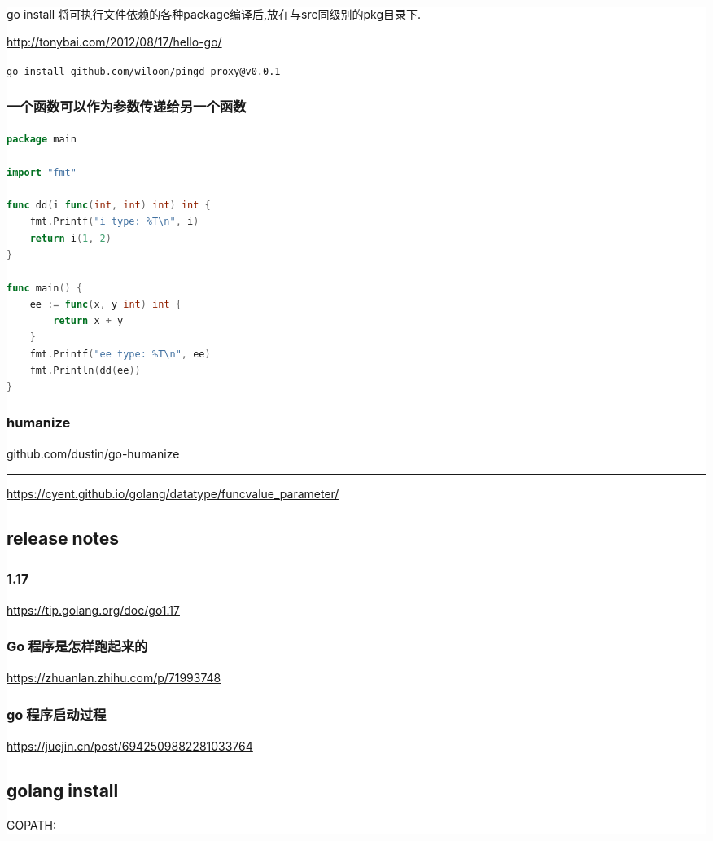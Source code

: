 go install 将可执行文件依赖的各种package编译后,放在与src同级别的pkg目录下.

<http://tonybai.com/2012/08/17/hello-go/>

```bash
go install github.com/wiloon/pingd-proxy@v0.0.1
```

### 一个函数可以作为参数传递给另一个函数

```go
package main

import "fmt"

func dd(i func(int, int) int) int {
    fmt.Printf("i type: %T\n", i)
    return i(1, 2)
}

func main() {
    ee := func(x, y int) int {
        return x + y
    }
    fmt.Printf("ee type: %T\n", ee)
    fmt.Println(dd(ee))
}
```

### humanize

github.com/dustin/go-humanize

---

<https://cyent.github.io/golang/datatype/funcvalue_parameter/>

## release notes

### 1.17

<https://tip.golang.org/doc/go1.17>

### Go 程序是怎样跑起来的

<https://zhuanlan.zhihu.com/p/71993748>

### go 程序启动过程

<https://juejin.cn/post/6942509882281033764>

## golang install

GOPATH:
